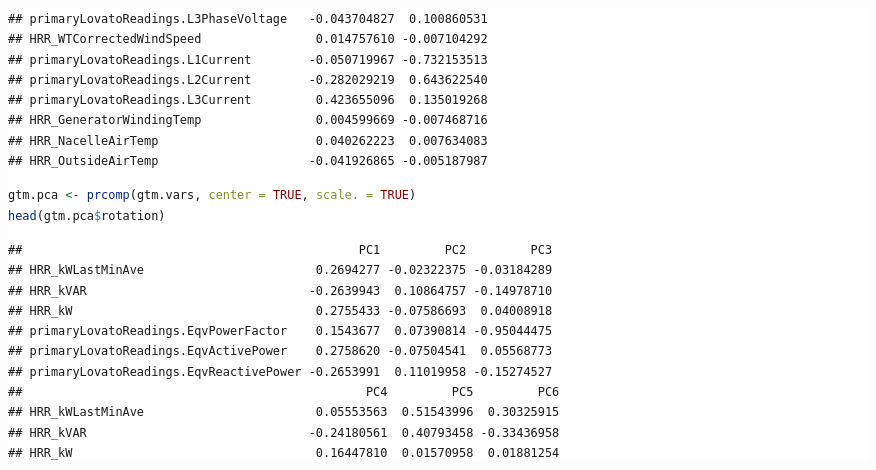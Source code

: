     ## primaryLovatoReadings.L3PhaseVoltage   -0.043704827  0.100860531
    ## HRR_WTCorrectedWindSpeed                0.014757610 -0.007104292
    ## primaryLovatoReadings.L1Current        -0.050719967 -0.732153513
    ## primaryLovatoReadings.L2Current        -0.282029219  0.643622540
    ## primaryLovatoReadings.L3Current         0.423655096  0.135019268
    ## HRR_GeneratorWindingTemp                0.004599669 -0.007468716
    ## HRR_NacelleAirTemp                      0.040262223  0.007634083
    ## HRR_OutsideAirTemp                     -0.041926865 -0.005187987

``` r
gtm.pca <- prcomp(gtm.vars, center = TRUE, scale. = TRUE) 
head(gtm.pca$rotation)
```

    ##                                               PC1         PC2         PC3
    ## HRR_kWLastMinAve                        0.2694277 -0.02322375 -0.03184289
    ## HRR_kVAR                               -0.2639943  0.10864757 -0.14978710
    ## HRR_kW                                  0.2755433 -0.07586693  0.04008918
    ## primaryLovatoReadings.EqvPowerFactor    0.1543677  0.07390814 -0.95044475
    ## primaryLovatoReadings.EqvActivePower    0.2758620 -0.07504541  0.05568773
    ## primaryLovatoReadings.EqvReactivePower -0.2653991  0.11019958 -0.15274527
    ##                                                PC4         PC5         PC6
    ## HRR_kWLastMinAve                        0.05553563  0.51543996  0.30325915
    ## HRR_kVAR                               -0.24180561  0.40793458 -0.33436958
    ## HRR_kW                                  0.16447810  0.01570958  0.01881254